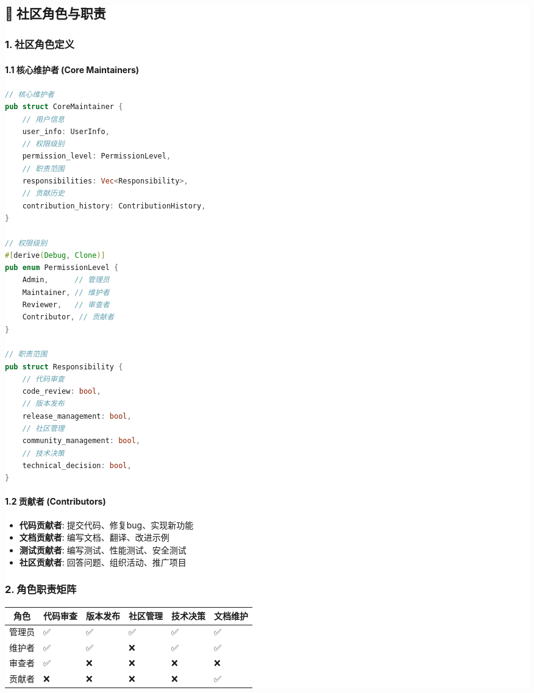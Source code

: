 ## 👥 社区角色与职责

### 1. 社区角色定义

#### 1.1 核心维护者 (Core Maintainers)

```rust
// 核心维护者
pub struct CoreMaintainer {
    // 用户信息
    user_info: UserInfo,
    // 权限级别
    permission_level: PermissionLevel,
    // 职责范围
    responsibilities: Vec<Responsibility>,
    // 贡献历史
    contribution_history: ContributionHistory,
}

// 权限级别
#[derive(Debug, Clone)]
pub enum PermissionLevel {
    Admin,      // 管理员
    Maintainer, // 维护者
    Reviewer,   // 审查者
    Contributor, // 贡献者
}

// 职责范围
pub struct Responsibility {
    // 代码审查
    code_review: bool,
    // 版本发布
    release_management: bool,
    // 社区管理
    community_management: bool,
    // 技术决策
    technical_decision: bool,
}
```

#### 1.2 贡献者 (Contributors)

- **代码贡献者**: 提交代码、修复bug、实现新功能
- **文档贡献者**: 编写文档、翻译、改进示例
- **测试贡献者**: 编写测试、性能测试、安全测试
- **社区贡献者**: 回答问题、组织活动、推广项目

### 2. 角色职责矩阵

| 角色 | 代码审查 | 版本发布 | 社区管理 | 技术决策 | 文档维护 |
|------|----------|----------|----------|----------|----------|
| 管理员 | ✅ | ✅ | ✅ | ✅ | ✅ |
| 维护者 | ✅ | ✅ | ❌ | ✅ | ✅ |
| 审查者 | ✅ | ❌ | ❌ | ❌ | ❌ |
| 贡献者 | ❌ | ❌ | ❌ | ❌ | ✅ |
